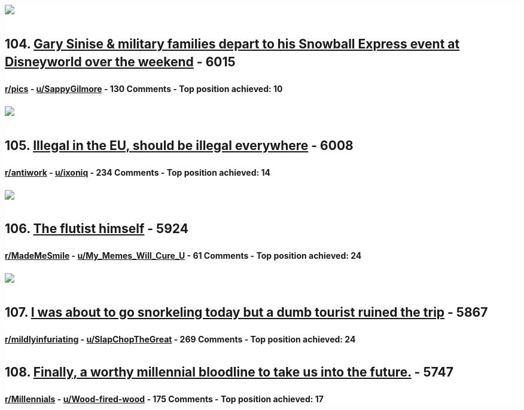 <a href="https://i.redd.it/nfzjkxjswc4c1.png"><img src="https://b.thumbs.redditmedia.com/RQ8vneRKlbC_1hW9oV96r0HtlnpeJvp5L43D-UkpelQ.jpg"></img></a>

## 104. [Gary Sinise &amp; military families depart to his Snowball Express event at Disneyworld over the weekend](http://reddit.com/r/pics/comments/18ar7dd/gary_sinise_military_families_depart_to_his/) - 6015
#### [r/pics](http://reddit.com/r/pics) - [u/SappyGilmore](http://reddit.com/u/SappyGilmore) - 130 Comments - Top position achieved: 10

<a href="https://i.redd.it/lb55moxjlb4c1.jpg"><img src="https://b.thumbs.redditmedia.com/DN9zu_P8ZB-KTm4V54FltRh2m_PusReYi5F_W9UswBQ.jpg"></img></a>

## 105. [Illegal in the EU, should be illegal everywhere](http://reddit.com/r/antiwork/comments/18agw4k/illegal_in_the_eu_should_be_illegal_everywhere/) - 6008
#### [r/antiwork](http://reddit.com/r/antiwork) - [u/ixoniq](http://reddit.com/u/ixoniq) - 234 Comments - Top position achieved: 14

<a href="https://i.redd.it/sb4rwf1zi84c1.png"><img src="https://b.thumbs.redditmedia.com/T4OcLhX4aspJL9RnwGIhCd_4Bt6zEfdW-vnX4suFScI.jpg"></img></a>

## 106. [The flutist himself](http://reddit.com/r/MadeMeSmile/comments/18adn4e/the_flutist_himself/) - 5924
#### [r/MadeMeSmile](http://reddit.com/r/MadeMeSmile) - [u/My_Memes_Will_Cure_U](http://reddit.com/u/My_Memes_Will_Cure_U) - 61 Comments - Top position achieved: 24

<a href="https://i.imgur.com/tD2QoM2.jpeg"><img src="https://a.thumbs.redditmedia.com/QNGOS7pI2HoaBk0L3nrFDMOySguWuA7nXnHkcPVjZt8.jpg"></img></a>

## 107. [I was about to go snorkeling today but a dumb tourist ruined the trip](http://reddit.com/r/mildlyinfuriating/comments/18awkb5/i_was_about_to_go_snorkeling_today_but_a_dumb/) - 5867
#### [r/mildlyinfuriating](http://reddit.com/r/mildlyinfuriating) - [u/SlapChopTheGreat](http://reddit.com/u/SlapChopTheGreat) - 269 Comments - Top position achieved: 24

## 108. [Finally, a worthy millennial bloodline to take us into the future.](http://reddit.com/r/Millennials/comments/18ay2s2/finally_a_worthy_millennial_bloodline_to_take_us/) - 5747
#### [r/Millennials](http://reddit.com/r/Millennials) - [u/Wood-fired-wood](http://reddit.com/u/Wood-fired-wood) - 175 Comments - Top position achieved: 17
